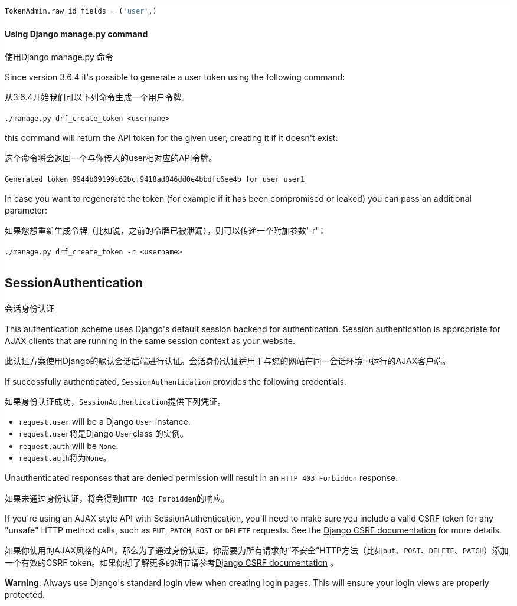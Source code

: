 ```Python
TokenAdmin.raw_id_fields = ('user',)
```


#### Using Django manage.py command

使用Django manage.py 命令

Since version 3.6.4 it's possible to generate a user token using the following command:

从3.6.4开始我们可以下列命令生成一个用户令牌。

    ./manage.py drf_create_token <username>
this command will return the API token for the given user, creating it if it doesn't exist:

这个命令将会返回一个与你传入的user相对应的API令牌。

    Generated token 9944b09199c62bcf9418ad846dd0e4bbdfc6ee4b for user user1
In case you want to regenerate the token (for example if it has been compromised or leaked) you can pass an additional parameter:

如果您想重新生成令牌（比如说，之前的令牌已被泄漏），则可以传递一个附加参数‘-r'：

    ./manage.py drf_create_token -r <username>


## SessionAuthentication

会话身份认证

This authentication scheme uses Django's default session backend for authentication.  Session authentication is appropriate for AJAX clients that are running in the same session context as your website.

此认证方案使用Django的默认会话后端进行认证。会话身份认证适用于与您的网站在同一会话环境中运行的AJAX客户端。

If successfully authenticated, `SessionAuthentication` provides the following credentials.

如果身份认证成功，`SessionAuthentication`提供下列凭证。

* `request.user` will be a Django `User` instance.
* `request.user`将是Django `User`class 的实例。
* `request.auth` will be `None`.
* `request.auth`将为`None`。

Unauthenticated responses that are denied permission will result in an `HTTP 403 Forbidden` response.

如果未通过身份认证，将会得到`HTTP 403 Forbidden`的响应。

If you're using an AJAX style API with SessionAuthentication, you'll need to make sure you include a valid CSRF token for any "unsafe" HTTP method calls, such as `PUT`, `PATCH`, `POST` or `DELETE` requests.  See the [Django CSRF documentation][csrf-ajax] for more details.

如果你使用的AJAX风格的API，那么为了通过身份认证，你需要为所有请求的“不安全”HTTP方法（比如`put`、`POST`、`DELETE`、`PATCH`）添加一个有效的CSRF token。如果你想了解更多的细节请参考[Django CSRF documentation][csrf-ajax] 。

**Warning**: Always use Django's standard login view when creating login pages. This will ensure your login views are properly protected.


[cite]: http://jacobian.org/writing/rest-worst-practices/
[http401]: http://www.w3.org/Protocols/rfc2616/rfc2616-sec10.html#sec10.4.2
[http403]: http://www.w3.org/Protocols/rfc2616/rfc2616-sec10.html#sec10.4.4
[basicauth]: http://tools.ietf.org/html/rfc2617
[oauth]: http://oauth.net/2/
[permission]: permissions.md
[throttling]: throttling.md
[csrf-ajax]: https://docs.djangoproject.com/en/stable/ref/csrf/#ajax
[mod_wsgi_official]: http://code.google.com/p/modwsgi/wiki/ConfigurationDirectives#WSGIPassAuthorization
[django-oauth-toolkit-getting-started]: https://django-oauth-toolkit.readthedocs.io/en/latest/rest-framework/getting_started.html
[django-rest-framework-oauth]: http://jpadilla.github.io/django-rest-framework-oauth/
[django-rest-framework-oauth-authentication]: http://jpadilla.github.io/django-rest-framework-oauth/authentication/
[django-rest-framework-oauth-permissions]: http://jpadilla.github.io/django-rest-framework-oauth/permissions/
[juanriaza]: https://github.com/juanriaza
[djangorestframework-digestauth]: https://github.com/juanriaza/django-rest-framework-digestauth
[oauth-1.0a]: http://oauth.net/core/1.0a
[django-oauth-plus]: http://code.larlet.fr/django-oauth-plus
[django-oauth2-provider]: https://github.com/caffeinehit/django-oauth2-provider
[django-oauth2-provider-docs]: https://django-oauth2-provider.readthedocs.io/en/latest/
[rfc6749]: http://tools.ietf.org/html/rfc6749
[django-oauth-toolkit]: https://github.com/evonove/django-oauth-toolkit
[evonove]: https://github.com/evonove/
[oauthlib]: https://github.com/idan/oauthlib
[doac]: https://github.com/Rediker-Software/doac
[rediker]: https://github.com/Rediker-Software
[doac-rest-framework]: https://github.com/Rediker-Software/doac/blob/master/docs/integrations.md#
[blimp]: https://github.com/GetBlimp
[djangorestframework-jwt]: https://github.com/GetBlimp/django-rest-framework-jwt
[djangorestframework-simplejwt]: https://github.com/davesque/django-rest-framework-simplejwt
[etoccalino]: https://github.com/etoccalino/
[djangorestframework-httpsignature]: https://github.com/etoccalino/django-rest-framework-httpsignature
[amazon-http-signature]: http://docs.aws.amazon.com/general/latest/gr/signature-version-4.html
[http-signature-ietf-draft]: https://datatracker.ietf.org/doc/draft-cavage-http-signatures/
[hawkrest]: https://hawkrest.readthedocs.io/en/latest/
[hawk]: https://github.com/hueniverse/hawk
[mohawk]: https://mohawk.readthedocs.io/en/latest/
[mac]: http://tools.ietf.org/html/draft-hammer-oauth-v2-mac-token-05
[djoser]: https://github.com/sunscrapers/djoser
[django-rest-auth]: https://github.com/Tivix/django-rest-auth
[django-rest-framework-social-oauth2]: https://github.com/PhilipGarnero/django-rest-framework-social-oauth2
[django-rest-knox]: https://github.com/James1345/django-rest-knox
[drfpasswordless]: https://github.com/aaronn/django-rest-framework-passwordless